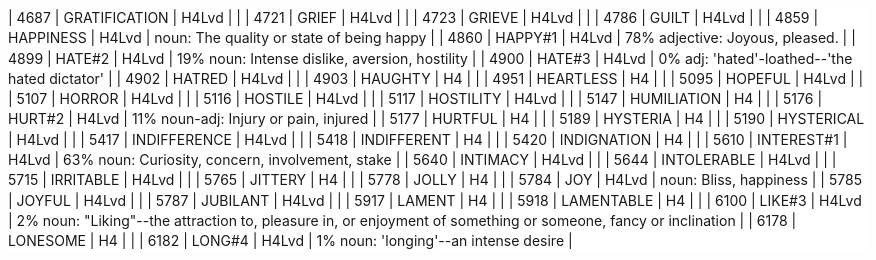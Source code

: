 |  4687 | GRATIFICATION  | H4Lvd    |                                                                                                                |
|  4721 | GRIEF          | H4Lvd    |                                                                                                                |
|  4723 | GRIEVE         | H4Lvd    |                                                                                                                |
|  4786 | GUILT          | H4Lvd    |                                                                                                                |
|  4859 | HAPPINESS      | H4Lvd    | noun: The quality or state of being happy                                                                      |
|  4860 | HAPPY#1        | H4Lvd    | 78% adjective: Joyous, pleased.                                                                                |
|  4899 | HATE#2         | H4Lvd    | 19% noun: Intense dislike, aversion, hostility                                                                 |
|  4900 | HATE#3         | H4Lvd    | 0% adj: 'hated'-loathed--'the hated dictator'                                                                  |
|  4902 | HATRED         | H4Lvd    |                                                                                                                |
|  4903 | HAUGHTY        | H4       |                                                                                                                |
|  4951 | HEARTLESS      | H4       |                                                                                                                |
|  5095 | HOPEFUL        | H4Lvd    |                                                                                                                |
|  5107 | HORROR         | H4Lvd    |                                                                                                                |
|  5116 | HOSTILE        | H4Lvd    |                                                                                                                |
|  5117 | HOSTILITY      | H4Lvd    |                                                                                                                |
|  5147 | HUMILIATION    | H4       |                                                                                                                |
|  5176 | HURT#2         | H4Lvd    | 11% noun-adj: Injury or pain, injured                                                                          |
|  5177 | HURTFUL        | H4       |                                                                                                                |
|  5189 | HYSTERIA       | H4       |                                                                                                                |
|  5190 | HYSTERICAL     | H4Lvd    |                                                                                                                |
|  5417 | INDIFFERENCE   | H4Lvd    |                                                                                                                |
|  5418 | INDIFFERENT    | H4       |                                                                                                                |
|  5420 | INDIGNATION    | H4       |                                                                                                                |
|  5610 | INTEREST#1     | H4Lvd    | 63% noun: Curiosity, concern, involvement, stake                                                               |
|  5640 | INTIMACY       | H4Lvd    |                                                                                                                |
|  5644 | INTOLERABLE    | H4Lvd    |                                                                                                                |
|  5715 | IRRITABLE      | H4Lvd    |                                                                                                                |
|  5765 | JITTERY        | H4       |                                                                                                                |
|  5778 | JOLLY          | H4       |                                                                                                                |
|  5784 | JOY            | H4Lvd    | noun: Bliss, happiness                                                                                         |
|  5785 | JOYFUL         | H4Lvd    |                                                                                                                |
|  5787 | JUBILANT       | H4Lvd    |                                                                                                                |
|  5917 | LAMENT         | H4       |                                                                                                                |
|  5918 | LAMENTABLE     | H4       |                                                                                                                |
|  6100 | LIKE#3         | H4Lvd    | 2% noun: "Liking"--the attraction to, pleasure in, or enjoyment of something  or someone, fancy or inclination |
|  6178 | LONESOME       | H4       |                                                                                                                |
|  6182 | LONG#4         | H4Lvd    | 1% noun: 'longing'--an intense desire                                                                          |